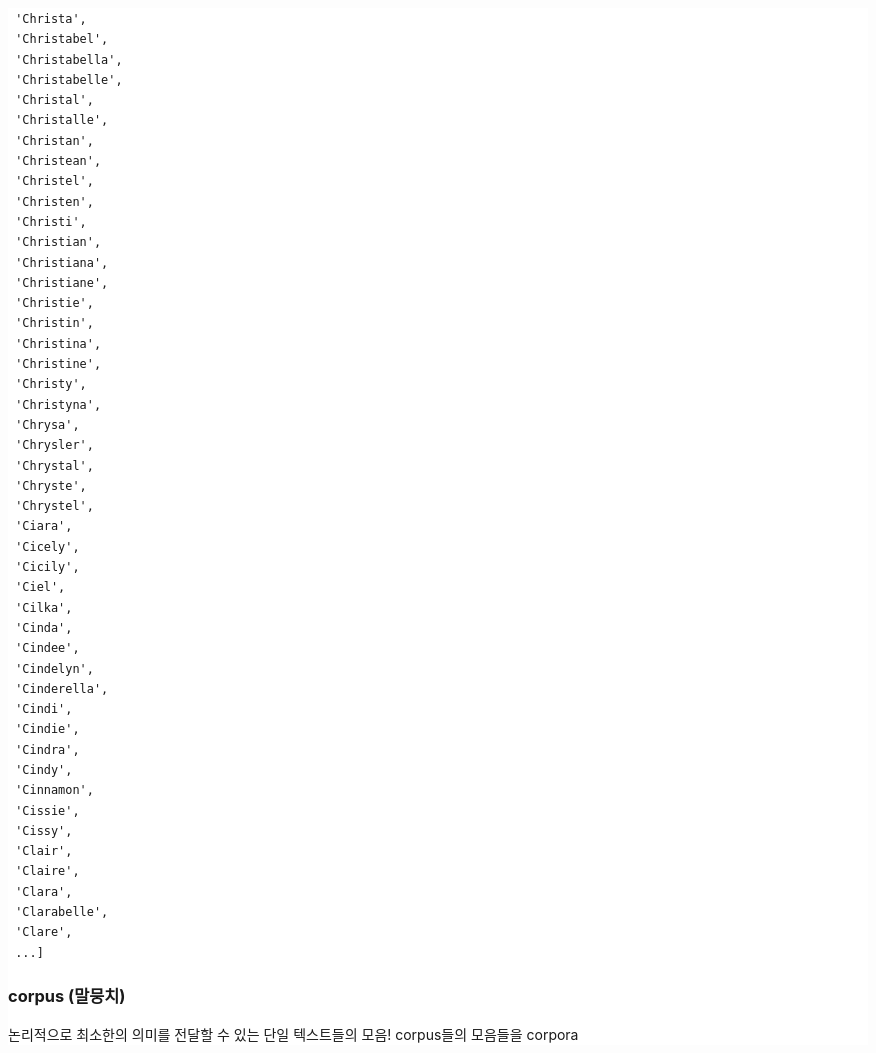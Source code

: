      'Christa',
     'Christabel',
     'Christabella',
     'Christabelle',
     'Christal',
     'Christalle',
     'Christan',
     'Christean',
     'Christel',
     'Christen',
     'Christi',
     'Christian',
     'Christiana',
     'Christiane',
     'Christie',
     'Christin',
     'Christina',
     'Christine',
     'Christy',
     'Christyna',
     'Chrysa',
     'Chrysler',
     'Chrystal',
     'Chryste',
     'Chrystel',
     'Ciara',
     'Cicely',
     'Cicily',
     'Ciel',
     'Cilka',
     'Cinda',
     'Cindee',
     'Cindelyn',
     'Cinderella',
     'Cindi',
     'Cindie',
     'Cindra',
     'Cindy',
     'Cinnamon',
     'Cissie',
     'Cissy',
     'Clair',
     'Claire',
     'Clara',
     'Clarabelle',
     'Clare',
     ...]



### corpus (말뭉치)
논리적으로 최소한의 의미를 전달할 수 있는 단일 텍스트들의 모음! corpus들의 모음들을 corpora
